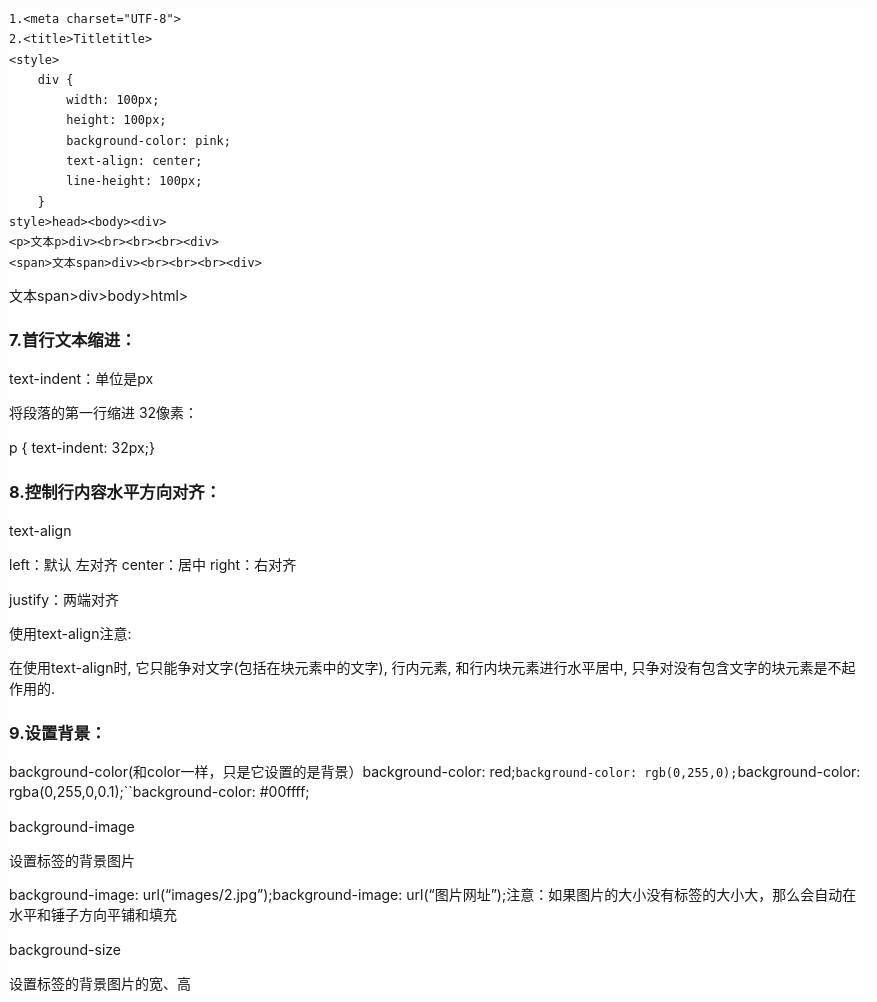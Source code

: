 <html lang="en"><head>

    1.<meta charset="UTF-8">
    2.<title>Titletitle>
    <style>
        div {
            width: 100px;
            height: 100px;
            background-color: pink;
            text-align: center;
            line-height: 100px;
        }
    style>head><body><div>
    <p>文本p>div><br><br><br><div>
    <span>文本span>div><br><br><br><div>

<span style="inline-block">文本span>div>body>html>



### 7.首行文本缩进：

text-indent：单位是px

将段落的第一行缩进 32像素：

p {
  text-indent: 32px;}

### 8.控制行内容水平方向对齐：

text-align

left：默认 左对齐
center：居中
right：右对齐

justify：两端对齐

使用text-align注意:

在使用text-align时, 它只能争对文字(包括在块元素中的文字), 行内元素, 和行内块元素进行水平居中, 只争对没有包含文字的块元素是不起作用的.

### 9.设置背景：

background-color(和color一样，只是它设置的是背景）background-color: red;``background-color: rgb(0,255,0);``background-color: rgba(0,255,0,0.1);``background-color: #00ffff;

background-image

设置标签的背景图片

background-image: url(“images/2.jpg”);background-image: url(“图片网址”);注意：如果图片的大小没有标签的大小大，那么会自动在水平和锤子方向平铺和填充

background-size

设置标签的背景图片的宽、高

